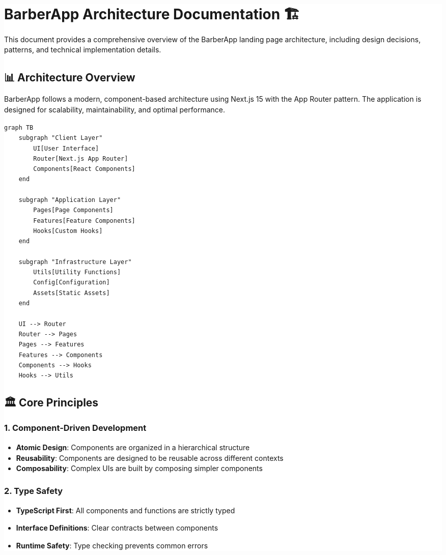 # BarberApp Architecture Documentation 🏗️

This document provides a comprehensive overview of the BarberApp landing page architecture, including design decisions, patterns, and technical implementation details.

## 📊 Architecture Overview

BarberApp follows a modern, component-based architecture using Next.js 15 with the App Router pattern. The application is designed for scalability, maintainability, and optimal performance.

```mermaid
graph TB
    subgraph "Client Layer"
        UI[User Interface]
        Router[Next.js App Router]
        Components[React Components]
    end
    
    subgraph "Application Layer"
        Pages[Page Components]
        Features[Feature Components]
        Hooks[Custom Hooks]
    end
    
    subgraph "Infrastructure Layer"
        Utils[Utility Functions]
        Config[Configuration]
        Assets[Static Assets]
    end
    
    UI --> Router
    Router --> Pages
    Pages --> Features
    Features --> Components
    Components --> Hooks
    Hooks --> Utils
```

## 🏛️ Core Principles

### 1. Component-Driven Development
- **Atomic Design**: Components are organized in a hierarchical structure
- **Reusability**: Components are designed to be reusable across different contexts
- **Composability**: Complex UIs are built by composing simpler components

### 2. Type Safety
- **TypeScript First**: All components and functions are strictly typed
- **Interface Definitions**: Clear contracts between components
- **Runtime Safety**: Type checking prevents common errors


  [key: string]: string;